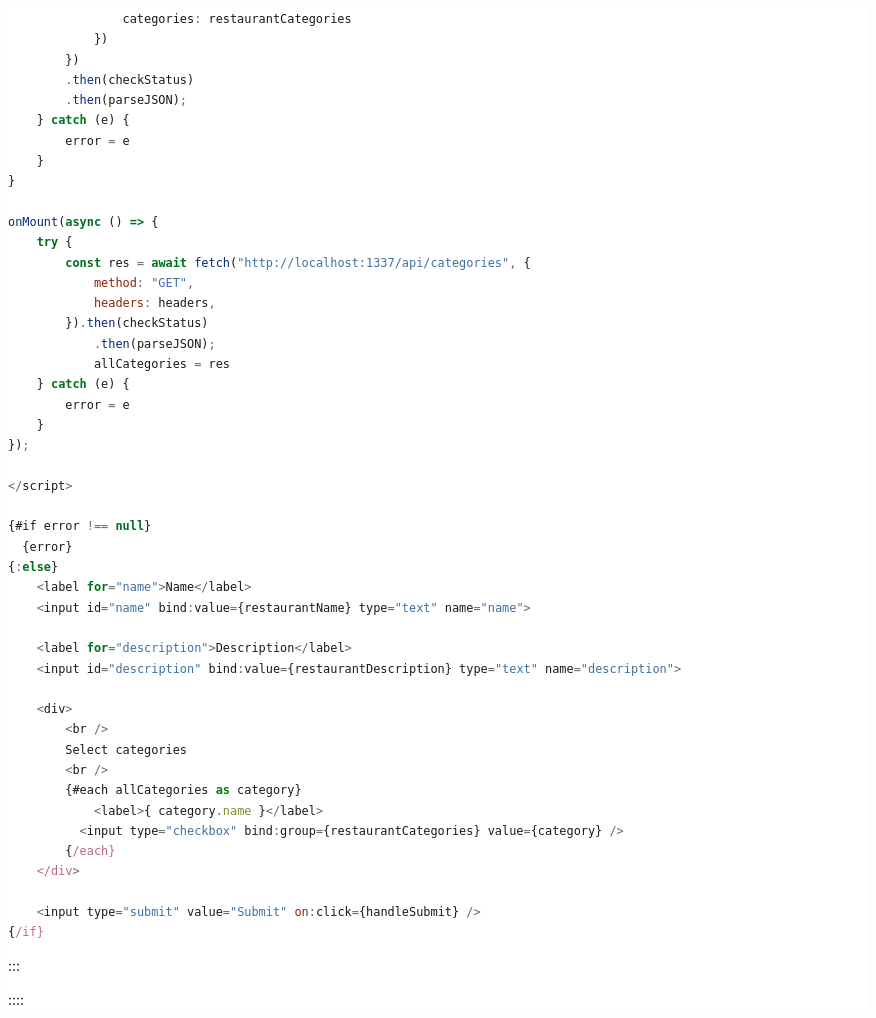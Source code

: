 ```js
				categories: restaurantCategories
			})
		})
		.then(checkStatus)
		.then(parseJSON);
	} catch (e) {
		error = e
	}
}

onMount(async () => {
	try {
		const res = await fetch("http://localhost:1337/api/categories", {
			method: "GET",
			headers: headers,
		}).then(checkStatus)
			.then(parseJSON);
			allCategories = res
	} catch (e) {
		error = e
	}
});

</script>

{#if error !== null}
  {error}
{:else}
	<label for="name">Name</label>
	<input id="name" bind:value={restaurantName} type="text" name="name">

	<label for="description">Description</label>
	<input id="description" bind:value={restaurantDescription} type="text" name="description">

	<div>
		<br />
		Select categories
		<br />
		{#each allCategories as category}
			<label>{ category.name }</label>
		  <input type="checkbox" bind:group={restaurantCategories} value={category} />
		{/each}
	</div>

	<input type="submit" value="Submit" on:click={handleSubmit} />
{/if}
```

:::

::::
